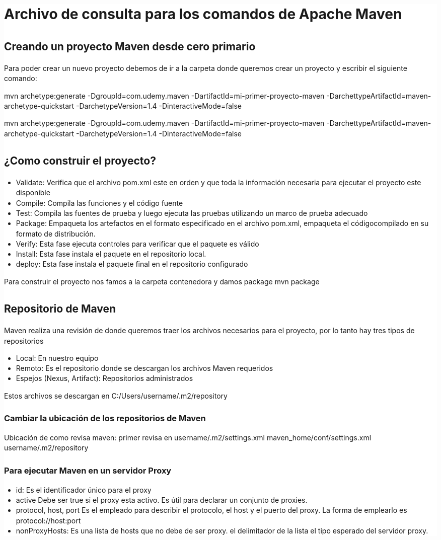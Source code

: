 # Archivo de consulta para los comandos de Apache Maven
## Creando un proyecto Maven desde cero primario
Para poder crear un nuevo proyecto debemos de ir a la carpeta donde queremos crear un proyecto y escribir el siguiente comando:

mvn archetype:generate
-DgroupId=com.udemy.maven
-DartifactId=mi-primer-proyecto-maven
-DarchettypeArtifactId=maven-archetype-quickstart
-DarchetypeVersion=1.4
-DinteractiveMode=false


mvn archetype:generate -DgroupId=com.udemy.maven -DartifactId=mi-primer-proyecto-maven -DarchettypeArtifactId=maven-archetype-quickstart -DarchetypeVersion=1.4 -DinteractiveMode=false

## ¿Como construir el proyecto?
- Validate: Verifica que el archivo pom.xml este en orden y que toda la información necesaria para ejecutar el proyecto este disponible
- Compile: Compila las funciones y el código fuente
- Test: Compila las fuentes de prueba y luego ejecuta las pruebas utilizando un marco de prueba adecuado
- Package: Empaqueta los artefactos en el formato especificado en el archivo pom.xml, empaqueta el códigocompilado en su formato de distribución.
- Verify: Esta fase ejecuta controles para verificar que el paquete es válido
- Install: Esta fase instala el paquete en el repositorio local.
- deploy: Esta fase instala el paquete final en el repositorio configurado

Para construir el proyecto nos famos a la carpeta contenedora y damos package
mvn package

## Repositorio de Maven
Maven realiza una revisión de donde queremos traer los archivos necesarios para el proyecto, por lo tanto hay tres tipos de repositorios
- Local: En nuestro equipo
- Remoto: Es el repositorio donde se descargan los archivos Maven requeridos
- Espejos (Nexus, Artifact): Repositorios administrados

Estos archivos se descargan en C:/Users/username/.m2/repository

### Cambiar la ubicación de los repositorios de Maven
Ubicación de como revisa maven:
primer revisa en 
username/.m2/settings.xml
maven_home/conf/settings.xml 
username/.m2/repository
### Para ejecutar Maven en un servidor Proxy
- id: Es el identificador único para el proxy
- active Debe ser true si el proxy esta activo. Es útil para declarar un conjunto de proxies.
- protocol, host, port Es el empleado para describir el protocolo, el host y el puerto del proxy. La forma de emplearlo es protocol://host:port
- nonProxyHosts: Es una lista de hosts que no debe de ser proxy. el delimitador de la lista el tipo esperado del servidor proxy.
